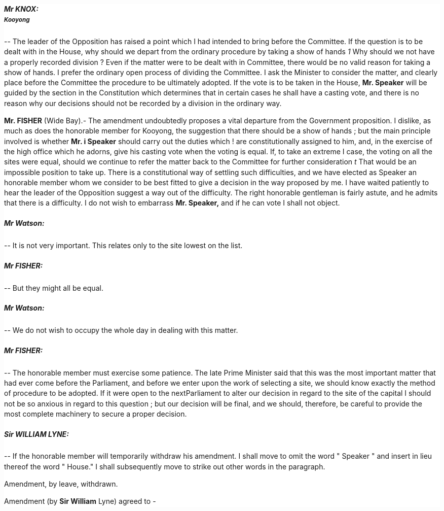 ##### Mr KNOX:<br><small class="text-muted">Kooyong</small>

-- The leader of the Opposition has raised a point which I had intended to bring before the Committee. If the question is to be dealt with in the House, why should we depart from the ordinary procedure by taking a show of hands  *1*  Why should we not have a properly recorded division ? Even if the matter were to be dealt with in Committee, there would be no valid reason for taking a show of hands. I prefer the ordinary open process of dividing the Committee. I ask the Minister to consider the matter, and clearly place before the Committee the procedure to be ultimately adopted. If the vote is to be taken in the House,  **Mr.  Speaker**  will be guided by the section in the Constitution which determines that in certain cases he shall have a casting vote, and there is no reason why our decisions should not be recorded by a division in the ordinary way. 


 **Mr. FISHER** (Wide Bay).- The amendment undoubtedly proposes a vital departure from the Government proposition. I dislike, as much as does the honorable member for Kooyong, the suggestion that there should be a show of hands ; but the main principle involved is whether  **Mr. i Speaker**  should carry out the duties which ! are constitutionally assigned to him, and, in the exercise of the high office which he adorns, give his casting vote when the voting is equal. If, to take an extreme I case, the voting on all the sites were equal, should we continue to refer the matter back to the Committee for further consideration  *t*  That would be an impossible position to take up. There is a constitutional way of settling such difficulties, and we have elected as  Speaker  an honorable member whom we consider to be best fitted to give a decision in the way proposed by me. I have waited patiently to hear the leader of the Opposition suggest a way out of the difficulty. The right honorable gentleman is fairly astute, and he admits that there is a difficulty. I do not wish to embarrass  **Mr. Speaker,**  and if he can vote I shall not object. 

##### Mr Watson:

-- It is not very important. This relates only to the site lowest on the list. 

##### Mr FISHER:

-- But they might all be equal. 

##### Mr Watson:

-- We do not wish to occupy the whole day in dealing with this matter. 

##### Mr FISHER:

-- The honorable member must exercise some patience. The late Prime Minister said that this was the most important matter that had ever come before the Parliament, and before we enter upon the work of selecting a site, we should know exactly the method of procedure to be adopted. If it were open to the nextParliament to alter our decision in regard to the site of the capital I should not be so anxious in regard to this question ; but our decision will be final, and we should, therefore, be careful to provide the most complete machinery to secure a proper decision. 

##### Sir WILLIAM LYNE:

-- If the honorable member will temporarily withdraw his amendment. I shall move to omit the word "  Speaker  " and insert in lieu thereof the word " House." I shall subsequently move to strike out other words in the paragraph. 

Amendment, by leave, withdrawn. 

Amendment (by  **Sir William**  Lyne) agreed to - 
